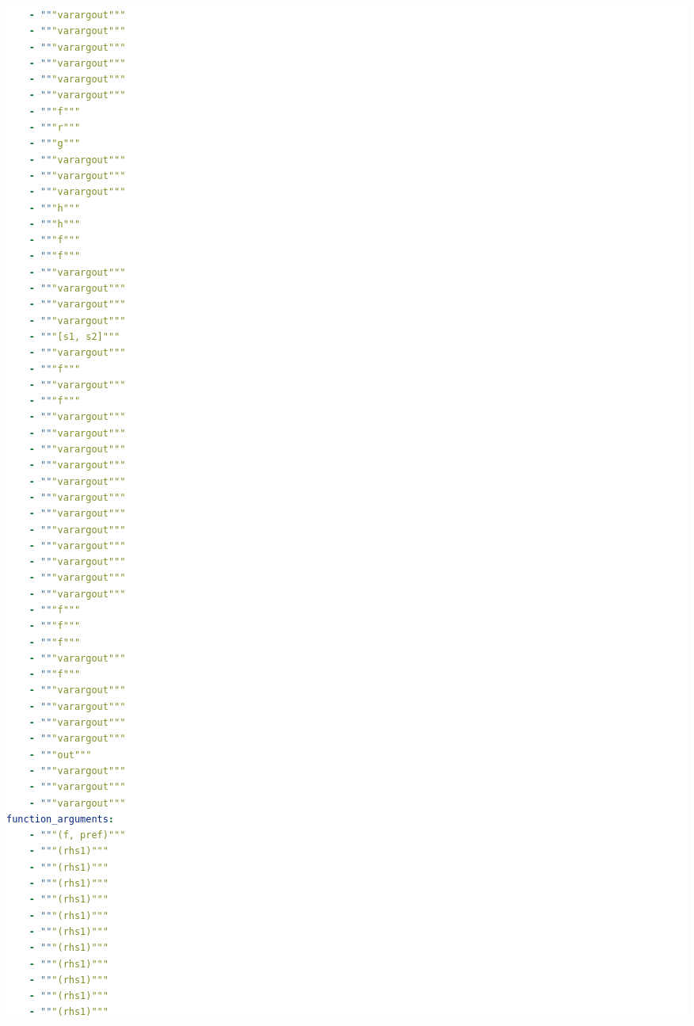 ```yaml
    - """varargout"""
    - """varargout"""
    - """varargout"""
    - """varargout"""
    - """varargout"""
    - """varargout"""
    - """f"""
    - """r"""
    - """g"""
    - """varargout"""
    - """varargout"""
    - """varargout"""
    - """h"""
    - """h"""
    - """f"""
    - """f"""
    - """varargout"""
    - """varargout"""
    - """varargout"""
    - """varargout"""
    - """[s1, s2]"""
    - """varargout"""
    - """f"""
    - """varargout"""
    - """f"""
    - """varargout"""
    - """varargout"""
    - """varargout"""
    - """varargout"""
    - """varargout"""
    - """varargout"""
    - """varargout"""
    - """varargout"""
    - """varargout"""
    - """varargout"""
    - """varargout"""
    - """varargout"""
    - """f"""
    - """f"""
    - """f"""
    - """varargout"""
    - """f"""
    - """varargout"""
    - """varargout"""
    - """varargout"""
    - """varargout"""
    - """out"""
    - """varargout"""
    - """varargout"""
    - """varargout"""
function_arguments: 
    - """(f, pref)"""
    - """(rhs1)"""
    - """(rhs1)"""
    - """(rhs1)"""
    - """(rhs1)"""
    - """(rhs1)"""
    - """(rhs1)"""
    - """(rhs1)"""
    - """(rhs1)"""
    - """(rhs1)"""
    - """(rhs1)"""
    - """(rhs1)"""
```
